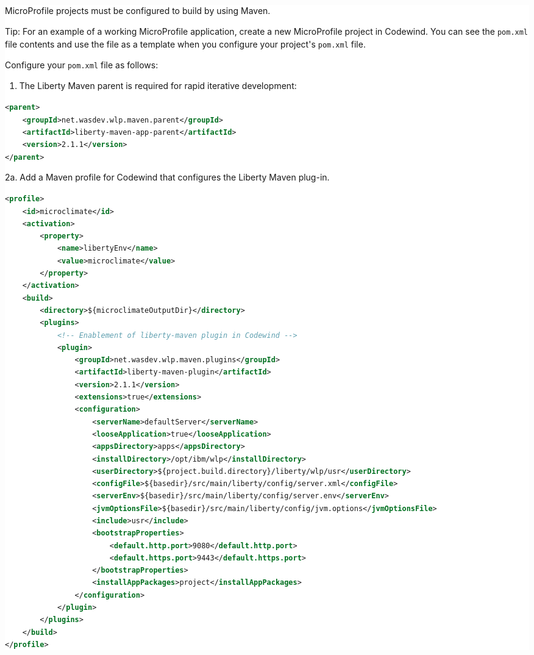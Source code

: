 MicroProfile projects must be configured to build by using Maven.

Tip: For an example of a working MicroProfile application, create a new MicroProfile project in Codewind. You can see the `pom.xml` file contents and use the file as a template when you configure your project's `pom.xml` file.

Configure your `pom.xml` file as follows:

1. The Liberty Maven parent is required for rapid iterative development:

```xml
<parent>
    <groupId>net.wasdev.wlp.maven.parent</groupId>
    <artifactId>liberty-maven-app-parent</artifactId>
    <version>2.1.1</version>
</parent>
```

  2a. Add a Maven profile for Codewind that configures the Liberty Maven plug-in.

  ```xml
  <profile>
      <id>microclimate</id>
      <activation>
          <property>
              <name>libertyEnv</name>
              <value>microclimate</value>
          </property>
      </activation>
      <build>
          <directory>${microclimateOutputDir}</directory>
          <plugins>
              <!-- Enablement of liberty-maven plugin in Codewind -->
              <plugin>
                  <groupId>net.wasdev.wlp.maven.plugins</groupId>
                  <artifactId>liberty-maven-plugin</artifactId>
                  <version>2.1.1</version>
                  <extensions>true</extensions>
                  <configuration>
                      <serverName>defaultServer</serverName>
                      <looseApplication>true</looseApplication>
                      <appsDirectory>apps</appsDirectory>
                      <installDirectory>/opt/ibm/wlp</installDirectory>
                      <userDirectory>${project.build.directory}/liberty/wlp/usr</userDirectory>
                      <configFile>${basedir}/src/main/liberty/config/server.xml</configFile>
                      <serverEnv>${basedir}/src/main/liberty/config/server.env</serverEnv>
                      <jvmOptionsFile>${basedir}/src/main/liberty/config/jvm.options</jvmOptionsFile>
                      <include>usr</include>
                      <bootstrapProperties>
                          <default.http.port>9080</default.http.port>
                          <default.https.port>9443</default.https.port>
                      </bootstrapProperties>
                      <installAppPackages>project</installAppPackages>
                  </configuration>
              </plugin>
          </plugins>
      </build>
  </profile>
  ```

